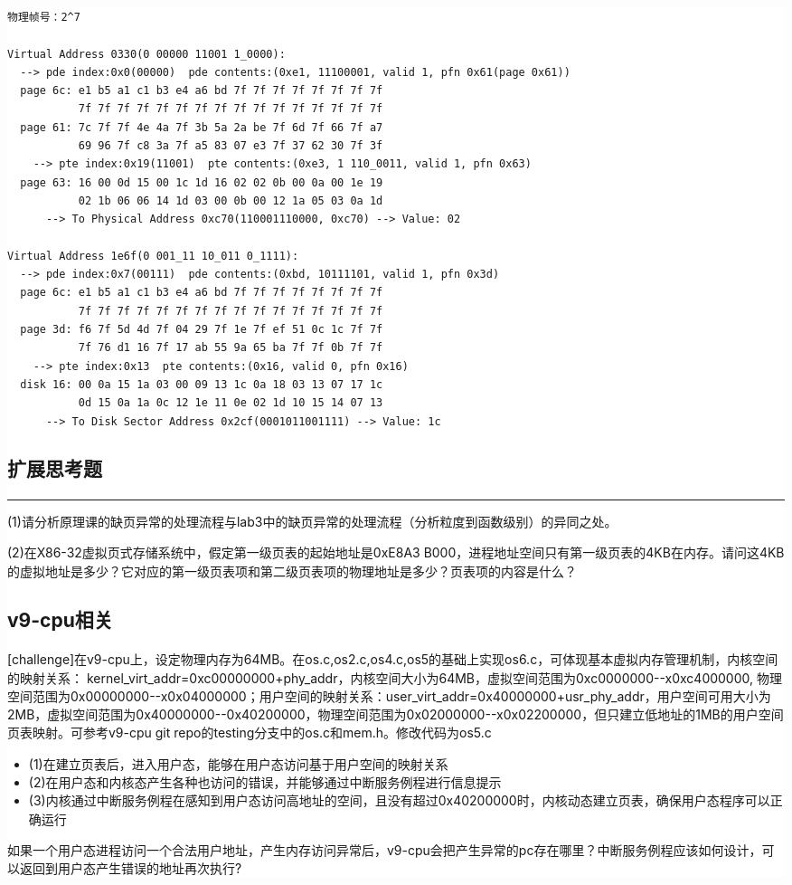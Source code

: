 ```
物理帧号：2^7

Virtual Address 0330(0 00000 11001 1_0000):
  --> pde index:0x0(00000)  pde contents:(0xe1, 11100001, valid 1, pfn 0x61(page 0x61))
  page 6c: e1 b5 a1 c1 b3 e4 a6 bd 7f 7f 7f 7f 7f 7f 7f 7f
           7f 7f 7f 7f 7f 7f 7f 7f 7f 7f 7f 7f 7f 7f 7f 7f
  page 61: 7c 7f 7f 4e 4a 7f 3b 5a 2a be 7f 6d 7f 66 7f a7
           69 96 7f c8 3a 7f a5 83 07 e3 7f 37 62 30 7f 3f
    --> pte index:0x19(11001)  pte contents:(0xe3, 1 110_0011, valid 1, pfn 0x63)
  page 63: 16 00 0d 15 00 1c 1d 16 02 02 0b 00 0a 00 1e 19
           02 1b 06 06 14 1d 03 00 0b 00 12 1a 05 03 0a 1d
      --> To Physical Address 0xc70(110001110000, 0xc70) --> Value: 02

Virtual Address 1e6f(0 001_11 10_011 0_1111):
  --> pde index:0x7(00111)  pde contents:(0xbd, 10111101, valid 1, pfn 0x3d)
  page 6c: e1 b5 a1 c1 b3 e4 a6 bd 7f 7f 7f 7f 7f 7f 7f 7f
           7f 7f 7f 7f 7f 7f 7f 7f 7f 7f 7f 7f 7f 7f 7f 7f
  page 3d: f6 7f 5d 4d 7f 04 29 7f 1e 7f ef 51 0c 1c 7f 7f
           7f 76 d1 16 7f 17 ab 55 9a 65 ba 7f 7f 0b 7f 7f
    --> pte index:0x13  pte contents:(0x16, valid 0, pfn 0x16)
  disk 16: 00 0a 15 1a 03 00 09 13 1c 0a 18 03 13 07 17 1c
           0d 15 0a 1a 0c 12 1e 11 0e 02 1d 10 15 14 07 13
      --> To Disk Sector Address 0x2cf(0001011001111) --> Value: 1c
```

## 扩展思考题
---
(1)请分析原理课的缺页异常的处理流程与lab3中的缺页异常的处理流程（分析粒度到函数级别）的异同之处。

(2)在X86-32虚拟页式存储系统中，假定第一级页表的起始地址是0xE8A3 B000，进程地址空间只有第一级页表的4KB在内存。请问这4KB的虚拟地址是多少？它对应的第一级页表项和第二级页表项的物理地址是多少？页表项的内容是什么？

## v9-cpu相关


[challenge]在v9-cpu上，设定物理内存为64MB。在os.c,os2.c,os4.c,os5的基础上实现os6.c，可体现基本虚拟内存管理机制，内核空间的映射关系： kernel_virt_addr=0xc00000000+phy_addr，内核空间大小为64MB，虚拟空间范围为0xc0000000--x0xc4000000, 物理空间范围为0x00000000--x0x04000000；用户空间的映射关系：user_virt_addr=0x40000000+usr_phy_addr，用户空间可用大小为2MB，虚拟空间范围为0x40000000--0x40200000，物理空间范围为0x02000000--x0x02200000，但只建立低地址的1MB的用户空间页表映射。可参考v9-cpu git repo的testing分支中的os.c和mem.h。修改代码为os5.c

- (1)在建立页表后，进入用户态，能够在用户态访问基于用户空间的映射关系
- (2)在用户态和内核态产生各种也访问的错误，并能够通过中断服务例程进行信息提示
- (3)内核通过中断服务例程在感知到用户态访问高地址的空间，且没有超过0x40200000时，内核动态建立页表，确保用户态程序可以正确运行



如果一个用户态进程访问一个合法用户地址，产生内存访问异常后，v9-cpu会把产生异常的pc存在哪里？中断服务例程应该如何设计，可以返回到用户态产生错误的地址再次执行?
